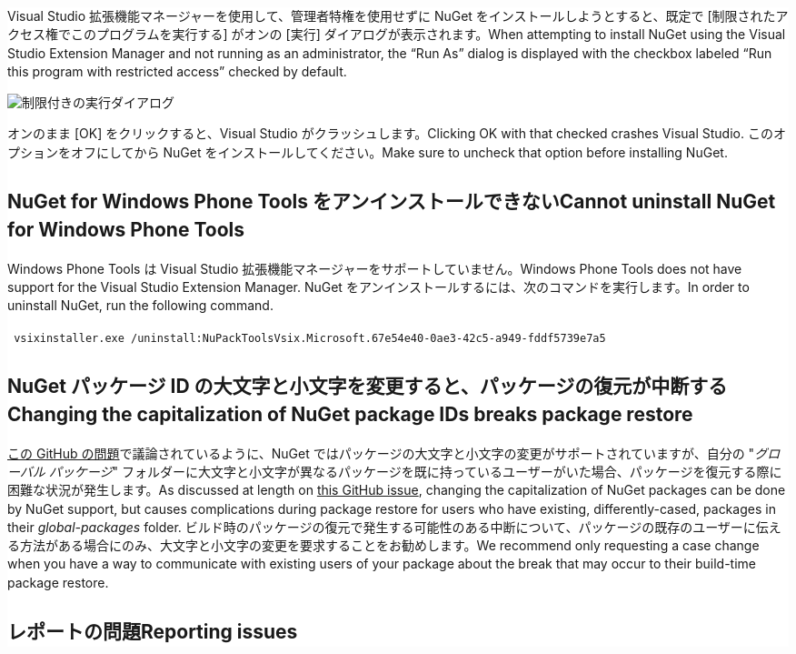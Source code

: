 <span data-ttu-id="2c7d5-199">Visual Studio 拡張機能マネージャーを使用して、管理者特権を使用せずに NuGet をインストールしようとすると、既定で [制限されたアクセス権でこのプログラムを実行する] がオンの [実行] ダイアログが表示されます。</span><span class="sxs-lookup"><span data-stu-id="2c7d5-199">When attempting to install NuGet using the Visual Studio Extension Manager and not running as an administrator, the &#8220;Run As&#8221; dialog is displayed with the checkbox labeled &#8220;Run this program with restricted access&#8221; checked by default.</span></span>

![制限付きの実行ダイアログ](./media/RunAsRestricted.png)

<span data-ttu-id="2c7d5-201">オンのまま [OK] をクリックすると、Visual Studio がクラッシュします。</span><span class="sxs-lookup"><span data-stu-id="2c7d5-201">Clicking OK with that checked crashes Visual Studio.</span></span> <span data-ttu-id="2c7d5-202">このオプションをオフにしてから NuGet をインストールしてください。</span><span class="sxs-lookup"><span data-stu-id="2c7d5-202">Make sure to uncheck that option before installing NuGet.</span></span>

## <a name="cannot-uninstall-nuget-for-windows-phone-tools"></a><span data-ttu-id="2c7d5-203">NuGet for Windows Phone Tools をアンインストールできない</span><span class="sxs-lookup"><span data-stu-id="2c7d5-203">Cannot uninstall NuGet for Windows Phone Tools</span></span>

<span data-ttu-id="2c7d5-204">Windows Phone Tools は Visual Studio 拡張機能マネージャーをサポートしていません。</span><span class="sxs-lookup"><span data-stu-id="2c7d5-204">Windows Phone Tools does not have support for the Visual Studio Extension Manager.</span></span> <span data-ttu-id="2c7d5-205">NuGet をアンインストールするには、次のコマンドを実行します。</span><span class="sxs-lookup"><span data-stu-id="2c7d5-205">In order to uninstall NuGet, run the following command.</span></span>

     vsixinstaller.exe /uninstall:NuPackToolsVsix.Microsoft.67e54e40-0ae3-42c5-a949-fddf5739e7a5

## <a name="changing-the-capitalization-of-nuget-package-ids-breaks-package-restore"></a><span data-ttu-id="2c7d5-206">NuGet パッケージ ID の大文字と小文字を変更すると、パッケージの復元が中断する</span><span class="sxs-lookup"><span data-stu-id="2c7d5-206">Changing the capitalization of NuGet package IDs breaks package restore</span></span>

<span data-ttu-id="2c7d5-207">[この GitHub の問題](https://github.com/Particular/NServiceBus/issues/1271#issuecomment-20865932)で議論されているように、NuGet ではパッケージの大文字と小文字の変更がサポートされていますが、自分の "*グローバル パッケージ*" フォルダーに大文字と小文字が異なるパッケージを既に持っているユーザーがいた場合、パッケージを復元する際に困難な状況が発生します。</span><span class="sxs-lookup"><span data-stu-id="2c7d5-207">As discussed at length on [this GitHub issue](https://github.com/Particular/NServiceBus/issues/1271#issuecomment-20865932), changing the capitalization of NuGet packages can be done by NuGet support, but causes complications during package restore for users who have existing, differently-cased, packages in their *global-packages* folder.</span></span> <span data-ttu-id="2c7d5-208">ビルド時のパッケージの復元で発生する可能性のある中断について、パッケージの既存のユーザーに伝える方法がある場合にのみ、大文字と小文字の変更を要求することをお勧めします。</span><span class="sxs-lookup"><span data-stu-id="2c7d5-208">We recommend only requesting a case change when you have a way to communicate with existing users of your package about the break that may occur to their build-time package restore.</span></span>

## <a name="reporting-issues"></a><span data-ttu-id="2c7d5-209">レポートの問題</span><span class="sxs-lookup"><span data-stu-id="2c7d5-209">Reporting issues</span></span>
